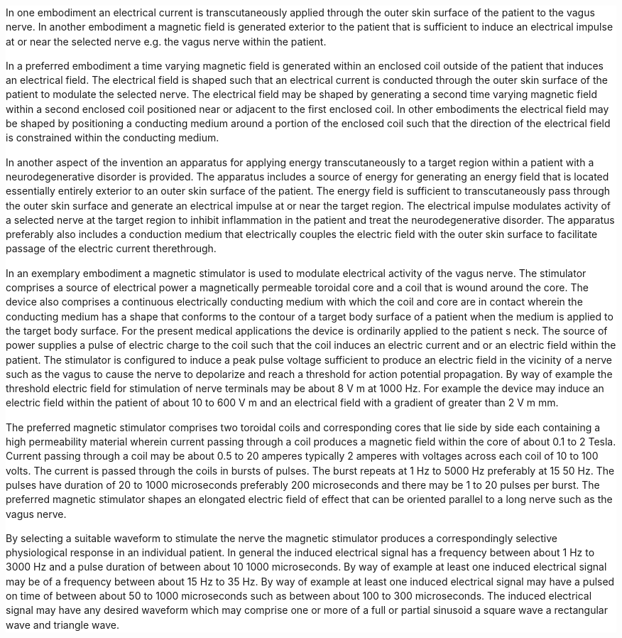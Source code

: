 In one embodiment an electrical current is transcutaneously applied through the outer skin surface of the patient to the vagus nerve. In another embodiment a magnetic field is generated exterior to the patient that is sufficient to induce an electrical impulse at or near the selected nerve e.g. the vagus nerve within the patient.

In a preferred embodiment a time varying magnetic field is generated within an enclosed coil outside of the patient that induces an electrical field. The electrical field is shaped such that an electrical current is conducted through the outer skin surface of the patient to modulate the selected nerve. The electrical field may be shaped by generating a second time varying magnetic field within a second enclosed coil positioned near or adjacent to the first enclosed coil. In other embodiments the electrical field may be shaped by positioning a conducting medium around a portion of the enclosed coil such that the direction of the electrical field is constrained within the conducting medium.

In another aspect of the invention an apparatus for applying energy transcutaneously to a target region within a patient with a neurodegenerative disorder is provided. The apparatus includes a source of energy for generating an energy field that is located essentially entirely exterior to an outer skin surface of the patient. The energy field is sufficient to transcutaneously pass through the outer skin surface and generate an electrical impulse at or near the target region. The electrical impulse modulates activity of a selected nerve at the target region to inhibit inflammation in the patient and treat the neurodegenerative disorder. The apparatus preferably also includes a conduction medium that electrically couples the electric field with the outer skin surface to facilitate passage of the electric current therethrough.

In an exemplary embodiment a magnetic stimulator is used to modulate electrical activity of the vagus nerve. The stimulator comprises a source of electrical power a magnetically permeable toroidal core and a coil that is wound around the core. The device also comprises a continuous electrically conducting medium with which the coil and core are in contact wherein the conducting medium has a shape that conforms to the contour of a target body surface of a patient when the medium is applied to the target body surface. For the present medical applications the device is ordinarily applied to the patient s neck. The source of power supplies a pulse of electric charge to the coil such that the coil induces an electric current and or an electric field within the patient. The stimulator is configured to induce a peak pulse voltage sufficient to produce an electric field in the vicinity of a nerve such as the vagus to cause the nerve to depolarize and reach a threshold for action potential propagation. By way of example the threshold electric field for stimulation of nerve terminals may be about 8 V m at 1000 Hz. For example the device may induce an electric field within the patient of about 10 to 600 V m and an electrical field with a gradient of greater than 2 V m mm.

The preferred magnetic stimulator comprises two toroidal coils and corresponding cores that lie side by side each containing a high permeability material wherein current passing through a coil produces a magnetic field within the core of about 0.1 to 2 Tesla. Current passing through a coil may be about 0.5 to 20 amperes typically 2 amperes with voltages across each coil of 10 to 100 volts. The current is passed through the coils in bursts of pulses. The burst repeats at 1 Hz to 5000 Hz preferably at 15 50 Hz. The pulses have duration of 20 to 1000 microseconds preferably 200 microseconds and there may be 1 to 20 pulses per burst. The preferred magnetic stimulator shapes an elongated electric field of effect that can be oriented parallel to a long nerve such as the vagus nerve.

By selecting a suitable waveform to stimulate the nerve the magnetic stimulator produces a correspondingly selective physiological response in an individual patient. In general the induced electrical signal has a frequency between about 1 Hz to 3000 Hz and a pulse duration of between about 10 1000 microseconds. By way of example at least one induced electrical signal may be of a frequency between about 15 Hz to 35 Hz. By way of example at least one induced electrical signal may have a pulsed on time of between about 50 to 1000 microseconds such as between about 100 to 300 microseconds. The induced electrical signal may have any desired waveform which may comprise one or more of a full or partial sinusoid a square wave a rectangular wave and triangle wave.
